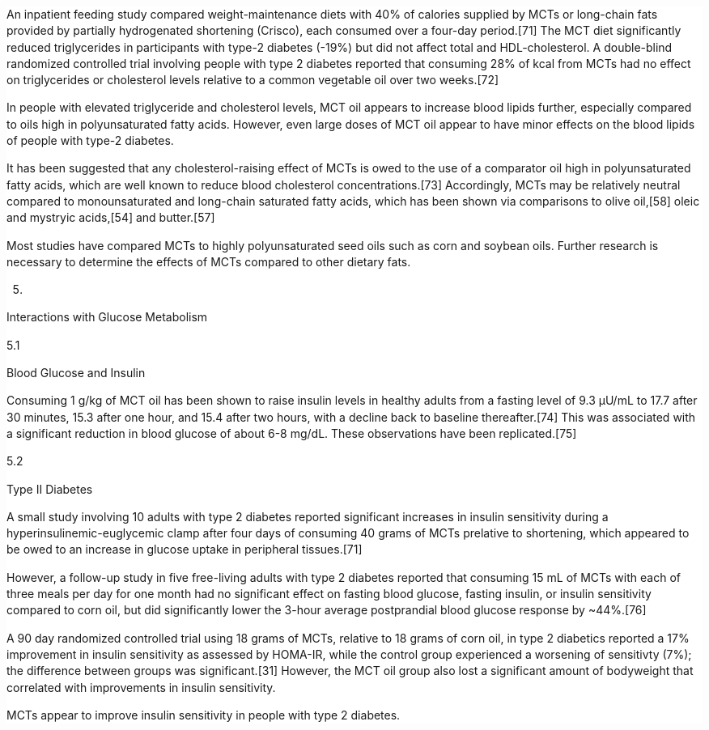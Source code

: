 An inpatient feeding study compared weight\-maintenance diets with 40% of calories supplied by MCTs or long\-chain fats provided by partially hydrogenated shortening (Crisco), each consumed over a four\-day period.\[71] The MCT diet significantly reduced triglycerides in participants with type\-2 diabetes (\-19%) but did not affect total and HDL\-cholesterol. A double\-blind randomized controlled trial involving people with type 2 diabetes reported that consuming 28% of kcal from MCTs had no effect on triglycerides or cholesterol levels relative to a common vegetable oil over two weeks.\[72] 


In people with elevated triglyceride and cholesterol levels, MCT oil appears to increase blood lipids further, especially compared to oils high in polyunsaturated fatty acids. However, even large doses of MCT oil appear to have minor effects on the blood lipids of people with type\-2 diabetes.


It has been suggested that any cholesterol\-raising effect of MCTs is owed to the use of a comparator oil high in polyunsaturated fatty acids, which are well known to reduce blood cholesterol concentrations.\[73] Accordingly, MCTs may be relatively neutral compared to monounsaturated and long\-chain saturated fatty acids, which has been shown via comparisons to olive oil,\[58] oleic and mystryic acids,\[54] and butter.\[57]


Most studies have compared MCTs to highly polyunsaturated seed oils such as corn and soybean oils. Further research is necessary to determine the effects of MCTs compared to other dietary fats.


5.

Interactions with Glucose Metabolism

5.1

Blood Glucose and Insulin

Consuming 1 g/kg of MCT oil has been shown to raise insulin levels in healthy adults from a fasting level of 9\.3 µU/mL to 17\.7 after 30 minutes, 15\.3 after one hour, and 15\.4 after two hours, with a decline back to baseline thereafter.\[74] This was associated with a significant reduction in blood glucose of about 6\-8 mg/dL. These observations have been replicated.\[75]

5.2

Type II Diabetes

A small study involving 10 adults with type 2 diabetes reported significant increases in insulin sensitivity during a hyperinsulinemic\-euglycemic clamp after four days of consuming 40 grams of MCTs prelative to shortening, which appeared to be owed to an increase in glucose uptake in peripheral tissues.\[71]

However, a follow\-up study in five free\-living adults with type 2 diabetes reported that consuming 15 mL of MCTs with each of three meals per day for one month had no significant effect on fasting blood glucose, fasting insulin, or insulin sensitivity compared to corn oil, but did significantly lower the 3\-hour average postprandial blood glucose response by \~44%.\[76]

A 90 day randomized controlled trial using 18 grams of MCTs, relative to 18 grams of corn oil, in type 2 diabetics reported a 17% improvement in insulin sensitivity as assessed by HOMA\-IR, while the control group experienced a worsening of sensitivty (7%); the difference between groups was significant.\[31] However, the MCT oil group also lost a significant amount of bodyweight that correlated with improvements in insulin sensitivity.


MCTs appear to improve insulin sensitivity in people with type 2 diabetes.
